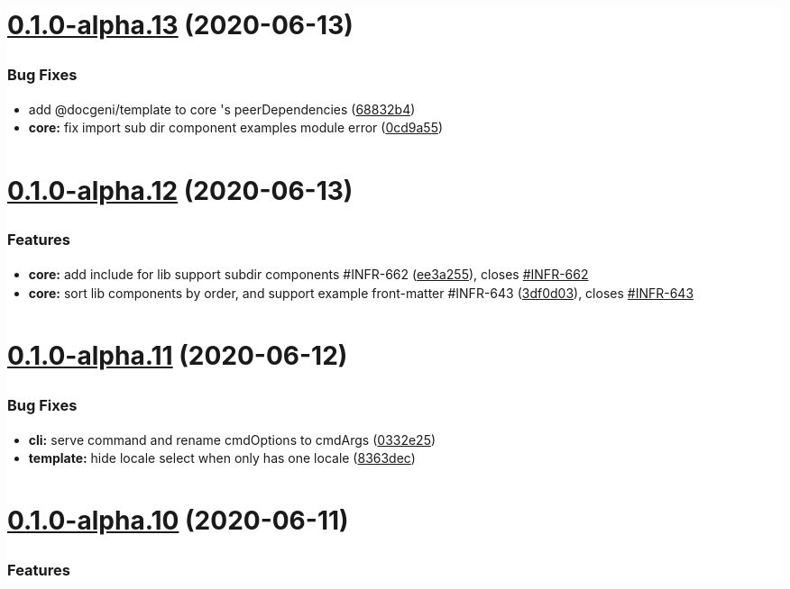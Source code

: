 



# [0.1.0-alpha.13](https://github.com/docgeni/docgeni/compare/v0.1.0-alpha.12...v0.1.0-alpha.13) (2020-06-13)


### Bug Fixes

* add @docgeni/template to core 's peerDependencies ([68832b4](https://github.com/docgeni/docgeni/commit/68832b4058eb6d8e6933d76e023e2200edce6955))
* **core:** fix import sub dir component examples module error ([0cd9a55](https://github.com/docgeni/docgeni/commit/0cd9a556f1f364a626bea498f13387f52c67e250))





# [0.1.0-alpha.12](https://github.com/docgeni/docgeni/compare/v0.1.0-alpha.11...v0.1.0-alpha.12) (2020-06-13)


### Features

* **core:** add include for lib support subdir components #INFR-662 ([ee3a255](https://github.com/docgeni/docgeni/commit/ee3a25524ebf0a5b39cefd25ee362c5d0429e03e)), closes [#INFR-662](https://github.com/docgeni/docgeni/issues/INFR-662)
* **core:** sort lib components by order, and support example front-matter #INFR-643 ([3df0d03](https://github.com/docgeni/docgeni/commit/3df0d030ad66bbe5b3bc839c760fb70b73563f5b)), closes [#INFR-643](https://github.com/docgeni/docgeni/issues/INFR-643)





# [0.1.0-alpha.11](https://github.com/docgeni/docgeni/compare/v0.1.0-alpha.10...v0.1.0-alpha.11) (2020-06-12)


### Bug Fixes

* **cli:** serve command and rename cmdOptions to cmdArgs ([0332e25](https://github.com/docgeni/docgeni/commit/0332e257767d1c9e090f3dd43285c434a9c15247))
* **template:** hide locale select when only has one locale ([8363dec](https://github.com/docgeni/docgeni/commit/8363dec219d1a9aa784003005c5ab476d0c5a681))





# [0.1.0-alpha.10](https://github.com/docgeni/docgeni/compare/v0.1.0-alpha.9...v0.1.0-alpha.10) (2020-06-11)


### Features
